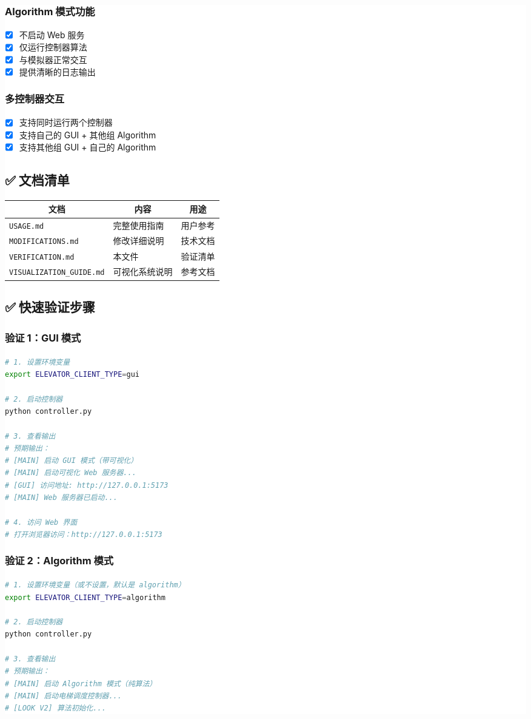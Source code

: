 ### Algorithm 模式功能
- [x] 不启动 Web 服务
- [x] 仅运行控制器算法
- [x] 与模拟器正常交互
- [x] 提供清晰的日志输出

### 多控制器交互
- [x] 支持同时运行两个控制器
- [x] 支持自己的 GUI + 其他组 Algorithm
- [x] 支持其他组 GUI + 自己的 Algorithm

## ✅ 文档清单

| 文档 | 内容 | 用途 |
|------|------|------|
| `USAGE.md` | 完整使用指南 | 用户参考 |
| `MODIFICATIONS.md` | 修改详细说明 | 技术文档 |
| `VERIFICATION.md` | 本文件 | 验证清单 |
| `VISUALIZATION_GUIDE.md` | 可视化系统说明 | 参考文档 |

## ✅ 快速验证步骤

### 验证 1：GUI 模式
```bash
# 1. 设置环境变量
export ELEVATOR_CLIENT_TYPE=gui

# 2. 启动控制器
python controller.py

# 3. 查看输出
# 预期输出：
# [MAIN] 启动 GUI 模式（带可视化）
# [MAIN] 启动可视化 Web 服务器...
# [GUI] 访问地址: http://127.0.0.1:5173
# [MAIN] Web 服务器已启动...

# 4. 访问 Web 界面
# 打开浏览器访问：http://127.0.0.1:5173
```

### 验证 2：Algorithm 模式
```bash
# 1. 设置环境变量（或不设置，默认是 algorithm）
export ELEVATOR_CLIENT_TYPE=algorithm

# 2. 启动控制器
python controller.py

# 3. 查看输出
# 预期输出：
# [MAIN] 启动 Algorithm 模式（纯算法）
# [MAIN] 启动电梯调度控制器...
# [LOOK V2] 算法初始化...
```
